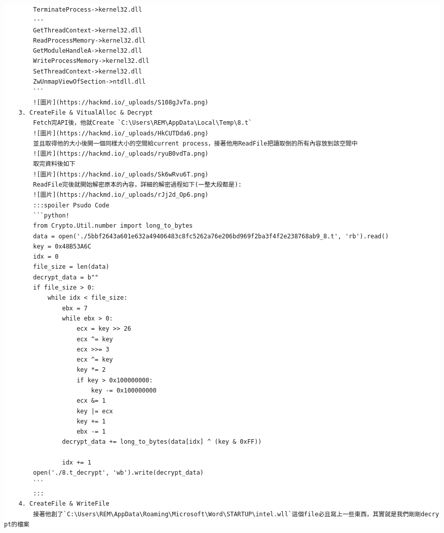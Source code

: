             TerminateProcess->kernel32.dll
            ---
            GetThreadContext->kernel32.dll
            ReadProcessMemory->kernel32.dll
            GetModuleHandleA->kernel32.dll
            WriteProcessMemory->kernel32.dll
            SetThreadContext->kernel32.dll
            ZwUnmapViewOfSection->ntdll.dll
            ```
            ![圖片](https://hackmd.io/_uploads/S108gJvTa.png)
        3. CreateFile & VitualAlloc & Decrypt
            Fetch完API後，他就Create `C:\Users\REM\AppData\Local\Temp\8.t`
            ![圖片](https://hackmd.io/_uploads/HkCUTDda6.png)
            並且取得他的大小後開一個同樣大小的空間給current process，接著他用ReadFile把讀取倒的所有內容放到該空間中
            ![圖片](https://hackmd.io/_uploads/ryuB0vdTa.png)
            取完資料後如下
            ![圖片](https://hackmd.io/_uploads/Sk6wRvu6T.png)
            ReadFile完後就開始解密原本的內容，詳細的解密過程如下(一整大段都是):
            ![圖片](https://hackmd.io/_uploads/rJj2d_Op6.png)
            :::spoiler Psudo Code
            ```python!
            from Crypto.Util.number import long_to_bytes
            data = open('./5bbf2643a601e632a49406483c8fc5262a76e206bd969f2ba3f4f2e238768ab9_8.t', 'rb').read()
            key = 0x48B53A6C
            idx = 0
            file_size = len(data)
            decrypt_data = b""
            if file_size > 0:
                while idx < file_size:
                    ebx = 7
                    while ebx > 0:
                        ecx = key >> 26
                        ecx ^= key
                        ecx >>= 3
                        ecx ^= key
                        key *= 2
                        if key > 0x100000000:
                            key -= 0x100000000
                        ecx &= 1
                        key |= ecx
                        key += 1
                        ebx -= 1
                    decrypt_data += long_to_bytes(data[idx] ^ (key & 0xFF))

                    idx += 1
            open('./8.t_decrypt', 'wb').write(decrypt_data)
            ```
            :::
        4. CreateFile & WriteFile
            接著他創了`C:\Users\REM\AppData\Roaming\Microsoft\Word\STARTUP\intel.wll`這個file必且寫上一些東西，其實就是我們剛剛decrypt的檔案
            